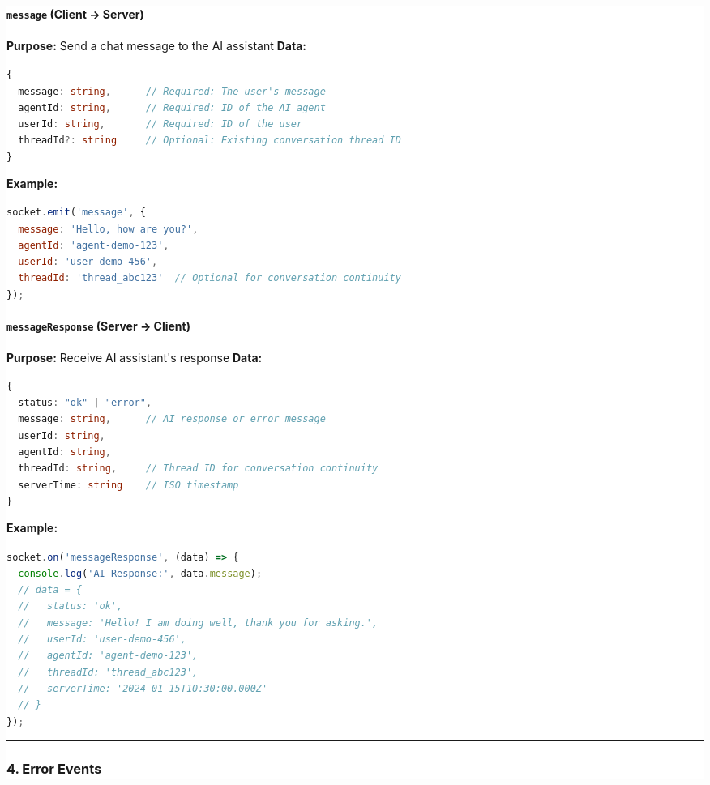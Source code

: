 #### `message` (Client → Server)
**Purpose:** Send a chat message to the AI assistant
**Data:**
```typescript
{
  message: string,      // Required: The user's message
  agentId: string,      // Required: ID of the AI agent
  userId: string,       // Required: ID of the user
  threadId?: string     // Optional: Existing conversation thread ID
}
```
**Example:**
```javascript
socket.emit('message', {
  message: 'Hello, how are you?',
  agentId: 'agent-demo-123',
  userId: 'user-demo-456',
  threadId: 'thread_abc123'  // Optional for conversation continuity
});
```

#### `messageResponse` (Server → Client)
**Purpose:** Receive AI assistant's response
**Data:**
```typescript
{
  status: "ok" | "error",
  message: string,      // AI response or error message
  userId: string,
  agentId: string,
  threadId: string,     // Thread ID for conversation continuity
  serverTime: string    // ISO timestamp
}
```
**Example:**
```javascript
socket.on('messageResponse', (data) => {
  console.log('AI Response:', data.message);
  // data = {
  //   status: 'ok',
  //   message: 'Hello! I am doing well, thank you for asking.',
  //   userId: 'user-demo-456',
  //   agentId: 'agent-demo-123',
  //   threadId: 'thread_abc123',
  //   serverTime: '2024-01-15T10:30:00.000Z'
  // }
});
```

---

### 4. Error Events
